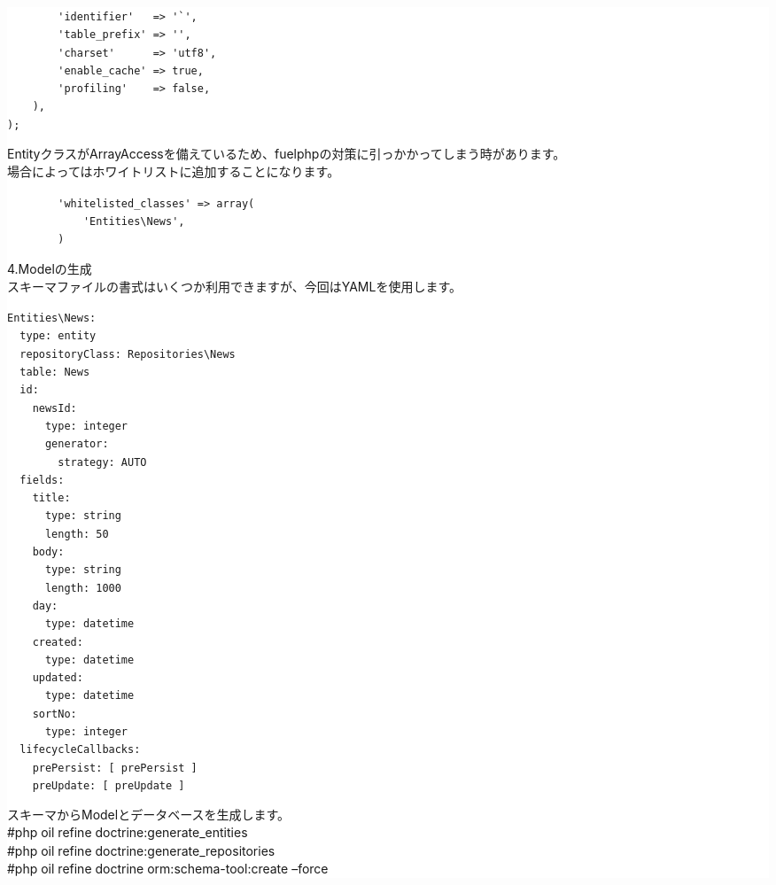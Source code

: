 ~~~~ {.brush: .php; .highlight: .[0,2,3,4,5,6,14,15,16,17,18,19]; .title: .fuel/app/config/db.php; .notranslate title="fuel/app/config/db.php"}
        'identifier'   => '`',
        'table_prefix' => '',
        'charset'      => 'utf8',
        'enable_cache' => true,
        'profiling'    => false,
    ),
);
~~~~

EntityクラスがArrayAccessを備えているため、fuelphpの対策に引っかかってしまう時があります。  
 場合によってはホワイトリストに追加することになります。

~~~~ {.brush: .php; .highlight: .[2]; .title: .fuel/app/config/config.php; .notranslate title="fuel/app/config/config.php"}
        'whitelisted_classes' => array(
            'Entities\News',
        )
~~~~

4.Modelの生成  
 スキーマファイルの書式はいくつか利用できますが、今回はYAMLを使用します。

~~~~ {.brush: .plain; .title: .fuel/app/config/schema/Entities.News.dcm.yml; .notranslate title="fuel/app/config/schema/Entities.News.dcm.yml"}
Entities\News:
  type: entity
  repositoryClass: Repositories\News
  table: News
  id:
    newsId:
      type: integer
      generator:
        strategy: AUTO
  fields:
    title:
      type: string
      length: 50
    body:
      type: string
      length: 1000
    day:
      type: datetime
    created:
      type: datetime
    updated:
      type: datetime
    sortNo:
      type: integer
  lifecycleCallbacks:
    prePersist: [ prePersist ]
    preUpdate: [ preUpdate ]
~~~~

スキーマからModelとデータベースを生成します。  
 \#php oil refine doctrine:generate\_entities  
 \#php oil refine doctrine:generate\_repositories  
 \#php oil refine doctrine orm:schema-tool:create –force
